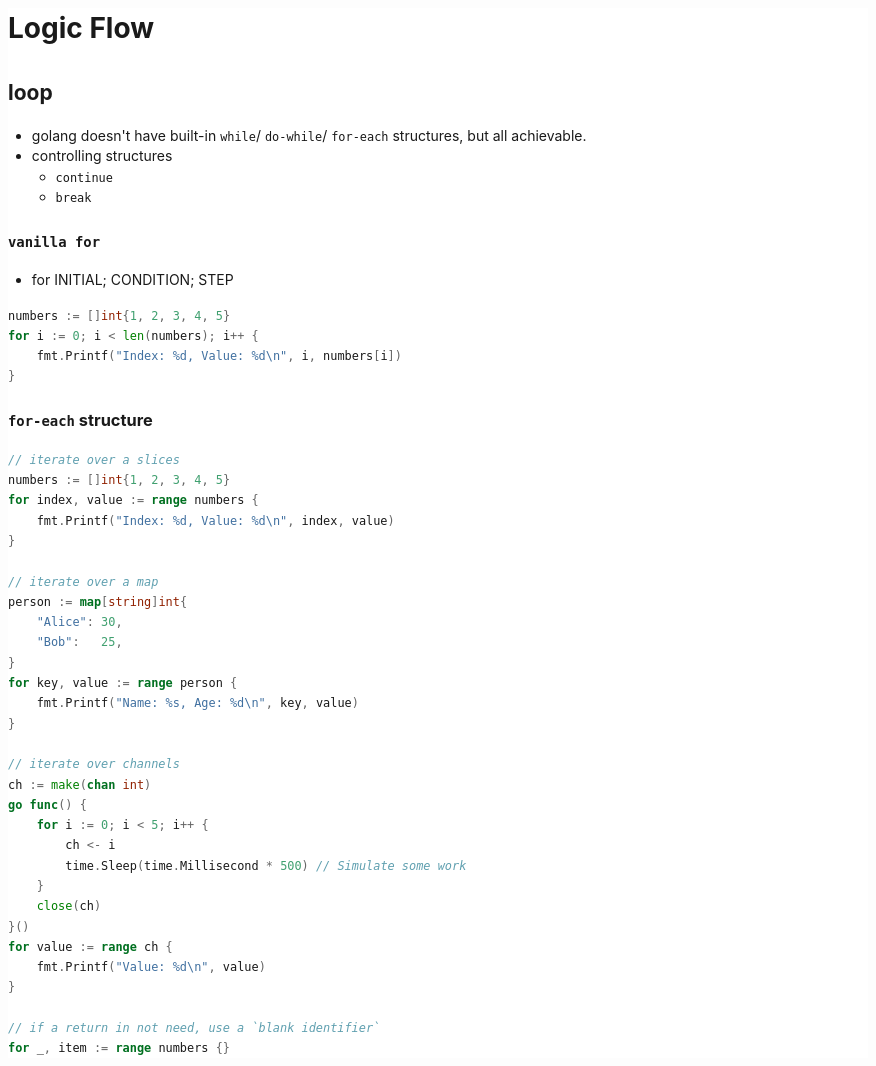 # Logic Flow

## loop

- golang doesn't have built-in `while`/ `do-while`/ `for-each` structures, but all achievable.
- controlling structures
  - `continue`
  - `break`

### `vanilla for`

- for INITIAL; CONDITION; STEP

```go
numbers := []int{1, 2, 3, 4, 5}
for i := 0; i < len(numbers); i++ {
    fmt.Printf("Index: %d, Value: %d\n", i, numbers[i])
}
```

### `for-each` structure

```go
// iterate over a slices
numbers := []int{1, 2, 3, 4, 5}
for index, value := range numbers {
    fmt.Printf("Index: %d, Value: %d\n", index, value)
}

// iterate over a map
person := map[string]int{
    "Alice": 30,
    "Bob":   25,
}
for key, value := range person {
    fmt.Printf("Name: %s, Age: %d\n", key, value)
}

// iterate over channels
ch := make(chan int)
go func() {
    for i := 0; i < 5; i++ {
        ch <- i
        time.Sleep(time.Millisecond * 500) // Simulate some work
    }
    close(ch)
}()
for value := range ch {
    fmt.Printf("Value: %d\n", value)
}

// if a return in not need, use a `blank identifier`
for _, item := range numbers {}
```
